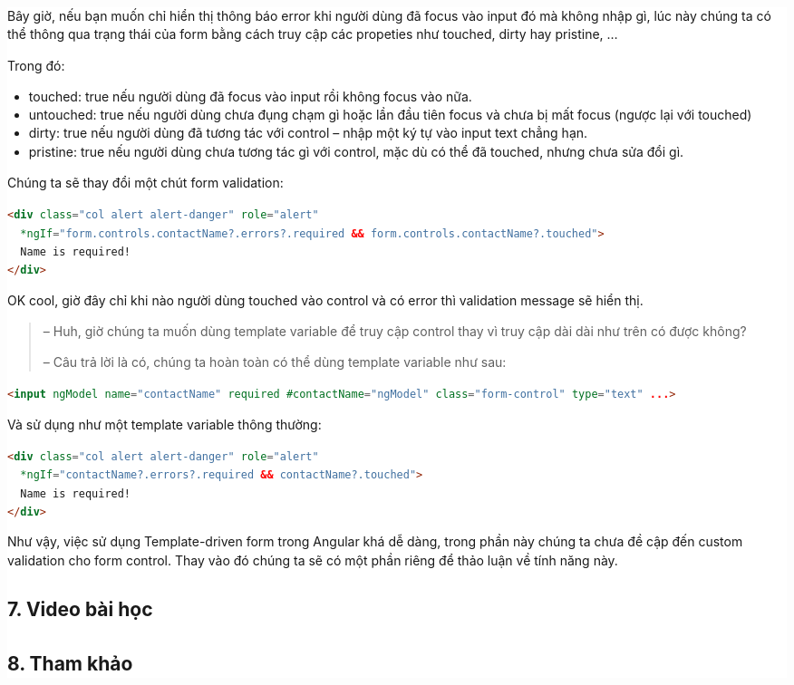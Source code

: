 Bây giờ, nếu bạn muốn chỉ hiển thị thông báo error khi người dùng đã focus vào input đó mà không nhập gì, lúc này chúng ta có thể thông qua trạng thái của form bằng cách truy cập các propeties như touched, dirty hay pristine, …

Trong đó:

  * touched: true nếu người dùng đã focus vào input rồi không focus vào nữa.
  * untouched: true nếu người dùng chưa đụng chạm gì hoặc lần đầu tiên focus và chưa bị mất focus (ngược lại với touched)
  * dirty: true nếu người dùng đã tương tác với control – nhập một ký tự vào input text chẳng hạn.
  * pristine: true nếu người dùng chưa tương tác gì với control, mặc dù có thể đã touched, nhưng chưa sửa đổi gì.

Chúng ta sẽ thay đổi một chút form validation:

```html
<div class="col alert alert-danger" role="alert"
  *ngIf="form.controls.contactName?.errors?.required && form.controls.contactName?.touched">
  Name is required!
</div>
```

OK cool, giờ đây chỉ khi nào người dùng touched vào control và có error thì validation message sẽ hiển thị.

> &#8211; Huh, giờ chúng ta muốn dùng template variable để truy cập control thay vì truy cập dài dài như trên có được không?
> 
> &#8211; Câu trả lời là có, chúng ta hoàn toàn có thể dùng template variable như sau:

```html
<input ngModel name="contactName" required #contactName="ngModel" class="form-control" type="text" ...>
```

Và sử dụng như một template variable thông thường:

```html
<div class="col alert alert-danger" role="alert"
  *ngIf="contactName?.errors?.required && contactName?.touched">
  Name is required!
</div>
```

Như vậy, việc sử dụng Template-driven form trong Angular khá dễ dàng, trong phần này chúng ta chưa đề cập đến custom validation cho form control. Thay vào đó chúng ta sẽ có một phần riêng để thảo luận về tính năng này.

## 7. Video bài học

<figure class="video_container">
  <iframe src="https://www.youtube.com/embed/fn3oucje1Xg" frameborder="0" allowfullscreen="true"> </iframe>
</figure>

## 8. Tham khảo
